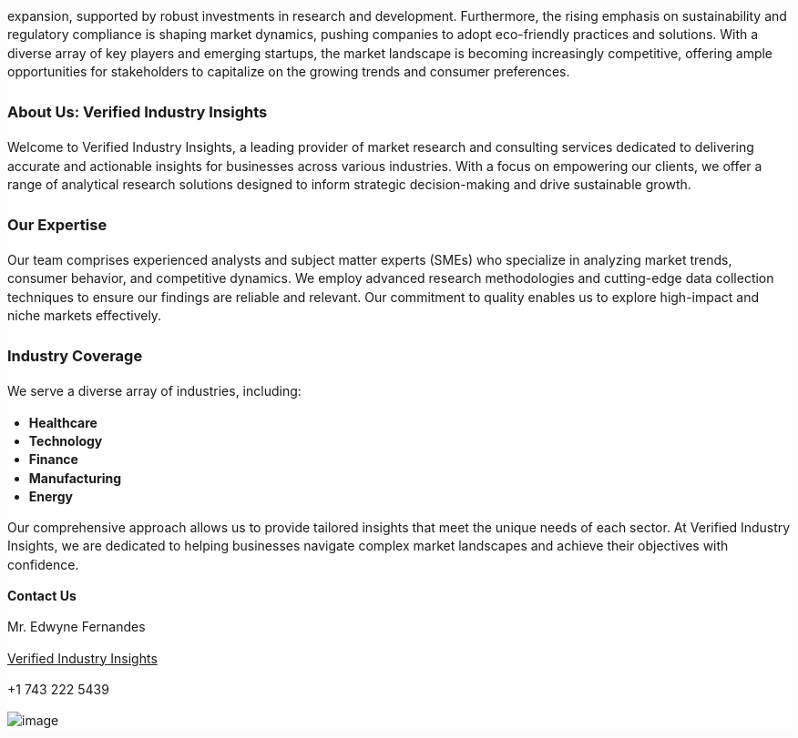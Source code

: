 expansion, supported by robust investments in research and development. Furthermore, the rising emphasis on sustainability and regulatory compliance is shaping market dynamics, pushing companies to adopt eco-friendly practices and solutions. With a diverse array of key players and emerging startups, the market landscape is becoming increasingly competitive, offering ample opportunities for stakeholders to capitalize on the growing trends and consumer preferences.</p><h3>About Us: Verified Industry Insights</h3><p>Welcome to Verified Industry Insights, a leading provider of market research and consulting services dedicated to delivering accurate and actionable insights for businesses across various industries. With a focus on empowering our clients, we offer a range of analytical research solutions designed to inform strategic decision-making and drive sustainable growth.</p><h3>Our Expertise</h3><p>Our team comprises experienced analysts and subject matter experts (SMEs) who specialize in analyzing market trends, consumer behavior, and competitive dynamics. We employ advanced research methodologies and cutting-edge data collection techniques to ensure our findings are reliable and relevant. Our commitment to quality enables us to explore high-impact and niche markets effectively.</p><h3>Industry Coverage</h3><p>We serve a diverse array of industries, including:</p><ul><li><strong>Healthcare</strong></li><li><strong>Technology</strong></li><li><strong>Finance</strong></li><li><strong>Manufacturing</strong></li><li><strong>Energy</strong></li></ul><p>Our comprehensive approach allows us to provide tailored insights that meet the unique needs of each sector. At Verified Industry Insights, we are dedicated to helping businesses navigate complex market landscapes and achieve their objectives with confidence.</p><p><strong>Contact Us</strong></p><p>Mr. Edwyne Fernandes</p><p><a href="https://www.verifiedindustryinsights.com/">Verified Industry Insights</a></p><p>+1 743 222 5439</p>
![image](https://github.com/user-attachments/assets/85f8cad4-6247-4600-acec-6bfe6a1179e7)
